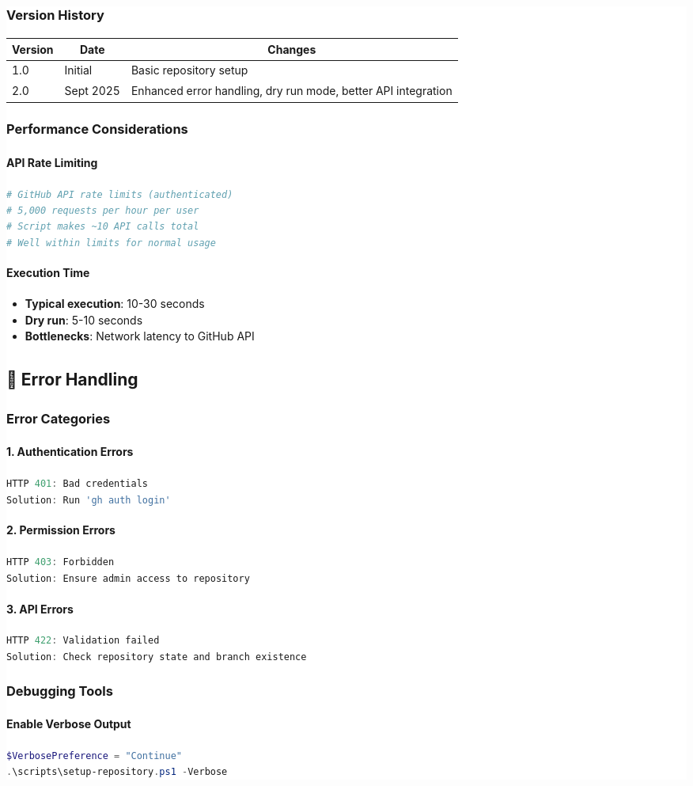 ### Version History

| Version | Date | Changes |
|---------|------|---------|
| 1.0 | Initial | Basic repository setup |
| 2.0 | Sept 2025 | Enhanced error handling, dry run mode, better API integration |

### Performance Considerations

#### API Rate Limiting
```powershell
# GitHub API rate limits (authenticated)
# 5,000 requests per hour per user
# Script makes ~10 API calls total
# Well within limits for normal usage
```

#### Execution Time
- **Typical execution**: 10-30 seconds
- **Dry run**: 5-10 seconds
- **Bottlenecks**: Network latency to GitHub API

## 🚨 Error Handling

### Error Categories

#### 1. Authentication Errors
```powershell
HTTP 401: Bad credentials
Solution: Run 'gh auth login'
```

#### 2. Permission Errors
```powershell
HTTP 403: Forbidden
Solution: Ensure admin access to repository
```

#### 3. API Errors
```powershell
HTTP 422: Validation failed
Solution: Check repository state and branch existence
```

### Debugging Tools

#### Enable Verbose Output
```powershell
$VerbosePreference = "Continue"
.\scripts\setup-repository.ps1 -Verbose
```
